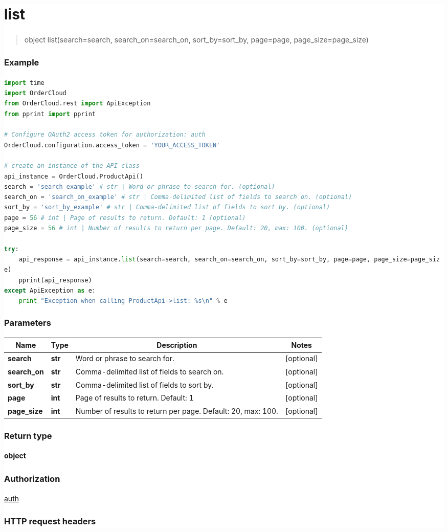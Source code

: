# **list**
> object list(search=search, search_on=search_on, sort_by=sort_by, page=page, page_size=page_size)



### Example 
```python
import time
import OrderCloud
from OrderCloud.rest import ApiException
from pprint import pprint

# Configure OAuth2 access token for authorization: auth
OrderCloud.configuration.access_token = 'YOUR_ACCESS_TOKEN'

# create an instance of the API class
api_instance = OrderCloud.ProductApi()
search = 'search_example' # str | Word or phrase to search for. (optional)
search_on = 'search_on_example' # str | Comma-delimited list of fields to search on. (optional)
sort_by = 'sort_by_example' # str | Comma-delimited list of fields to sort by. (optional)
page = 56 # int | Page of results to return. Default: 1 (optional)
page_size = 56 # int | Number of results to return per page. Default: 20, max: 100. (optional)

try: 
    api_response = api_instance.list(search=search, search_on=search_on, sort_by=sort_by, page=page, page_size=page_size)
    pprint(api_response)
except ApiException as e:
    print "Exception when calling ProductApi->list: %s\n" % e
```

### Parameters

Name | Type | Description  | Notes
------------- | ------------- | ------------- | -------------
 **search** | **str**| Word or phrase to search for. | [optional] 
 **search_on** | **str**| Comma-delimited list of fields to search on. | [optional] 
 **sort_by** | **str**| Comma-delimited list of fields to sort by. | [optional] 
 **page** | **int**| Page of results to return. Default: 1 | [optional] 
 **page_size** | **int**| Number of results to return per page. Default: 20, max: 100. | [optional] 

### Return type

**object**

### Authorization

[auth](../README.md#auth)

### HTTP request headers
